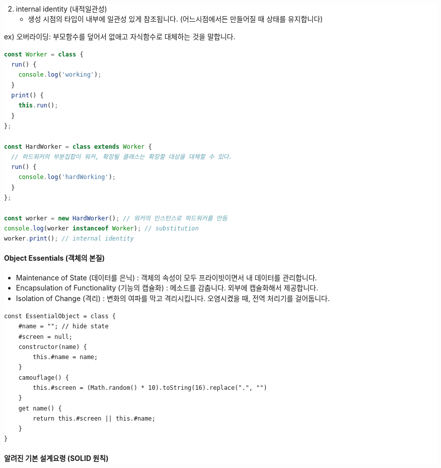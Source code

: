 2. internal identity (내적일관성)
   - 생성 시점의 타입이 내부에 일관성 있게 참조됩니다. (어느시점에서든 만들어질 때 상태를 유지합니다)

ex) 오버라이딩: 부모함수를 덮어서 없애고 자식함수로 대체하는 것을 말합니다.

```js
const Worker = class {
  run() {
    console.log('working');
  }
  print() {
    this.run();
  }
};

const HardWorker = class extends Worker {
  // 하드워커의 부분집합이 워커, 확장될 클래스는 확장할 대상을 대체할 수 있다.
  run() {
    console.log('hardWorking');
  }
};

const worker = new HardWorker(); // 워커의 인스턴스로 하드워커를 만듬
console.log(worker instanceof Worker); // substitution
worker.print(); // internal identity
```

#### Object Essentials (객체의 본질)

- Maintenance of State (데이터를 은닉) 
  : 객체의 속성이 모두 프라이빗이면서 내 데이터를 관리합니다.
- Encapsulation of Functionality (기능의 캡슐화) 
  : 메소드를 감춥니다. 외부에 캡슐화해서 제공합니다.
- Isolation of Change (격리) 
  : 변화의 여파를 막고 격리시킵니다. 오염시켰을 때, 전역 처리기를 걸어둡니다.

```
const EssentialObject = class {
	#name = ""; // hide state
	#screen = null;
	constructor(name) {
		this.#name = name;
	}
	camouflage() {
		this.#screen = (Math.random() * 10).toString(16).replace(".", "")
	}
	get name() {
		return this.#screen || this.#name;
	}
}
```

#### 알려진 기본 설계요령 (SOLID 원칙)
